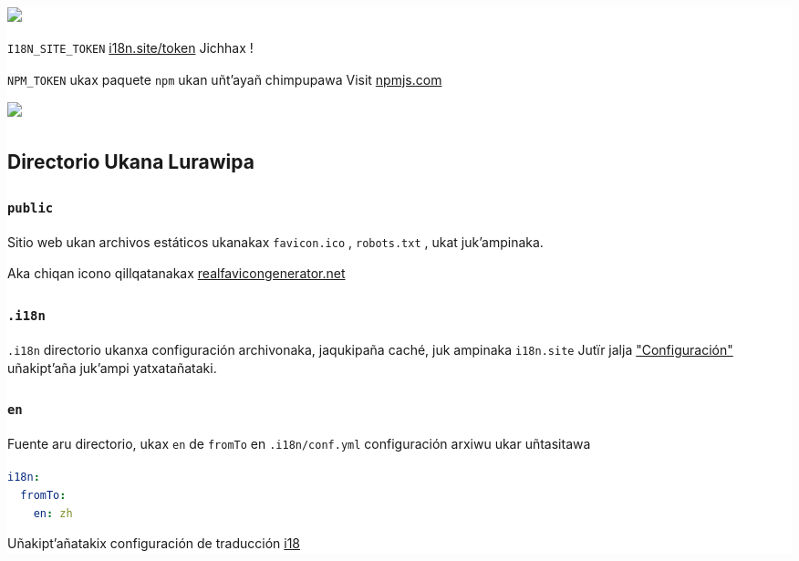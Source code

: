 ![](//p.3ti.site/1730970199.avif)

`I18N_SITE_TOKEN` [i18n.site/token](//i18n.site/token) Jichhax !

`NPM_TOKEN` ukax paquete `npm` ukan uñt’ayañ chimpupawa Visit [npmjs.com](//npmjs.com)

![](//p.3ti.site/1730969906.avif)


## Directorio Ukana Lurawipa

### `public`

Sitio web ukan archivos estáticos ukanakax `favicon.ico` , `robots.txt` , ukat juk’ampinaka.

Aka chiqan icono qillqatanakax [realfavicongenerator.net](https://realfavicongenerator.net)

### `.i18n`

`.i18n` directorio ukanxa configuración archivonaka, jaqukipaña caché, juk ampinaka `i18n.site` Jutïr jalja ["Configuración"](/i18n.site/conf) uñakipt’aña juk’ampi yatxatañataki.

### `en`

Fuente aru directorio, ukax `en` de `fromTo` en `.i18n/conf.yml` configuración arxiwu ukar uñtasitawa

```yaml
i18n:
  fromTo:
    en: zh
```

Uñakipt’añatakix configuración de traducción [i18](/i18/use)
